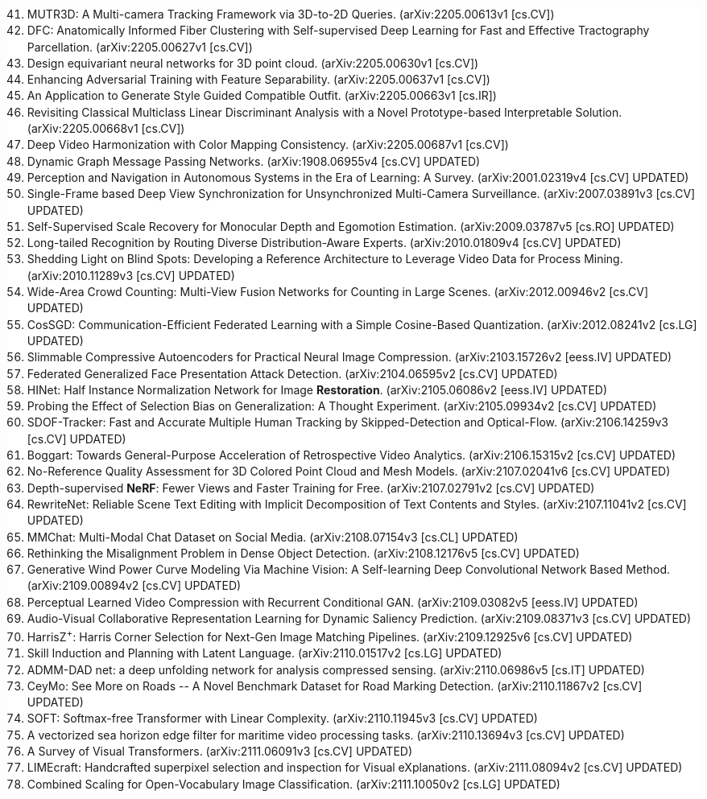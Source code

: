 41. MUTR3D: A Multi-camera Tracking Framework via 3D-to-2D Queries. (arXiv:2205.00613v1 [cs.CV])
42. DFC: Anatomically Informed Fiber Clustering with Self-supervised Deep Learning for Fast and Effective Tractography Parcellation. (arXiv:2205.00627v1 [cs.CV])
43. Design equivariant neural networks for 3D point cloud. (arXiv:2205.00630v1 [cs.CV])
44. Enhancing Adversarial Training with Feature Separability. (arXiv:2205.00637v1 [cs.CV])
45. An Application to Generate Style Guided Compatible Outfit. (arXiv:2205.00663v1 [cs.IR])
46. Revisiting Classical Multiclass Linear Discriminant Analysis with a Novel Prototype-based Interpretable Solution. (arXiv:2205.00668v1 [cs.CV])
47. Deep Video Harmonization with Color Mapping Consistency. (arXiv:2205.00687v1 [cs.CV])
48. Dynamic Graph Message Passing Networks. (arXiv:1908.06955v4 [cs.CV] UPDATED)
49. Perception and Navigation in Autonomous Systems in the Era of Learning: A Survey. (arXiv:2001.02319v4 [cs.CV] UPDATED)
50. Single-Frame based Deep View Synchronization for Unsynchronized Multi-Camera Surveillance. (arXiv:2007.03891v3 [cs.CV] UPDATED)
51. Self-Supervised Scale Recovery for Monocular Depth and Egomotion Estimation. (arXiv:2009.03787v5 [cs.RO] UPDATED)
52. Long-tailed Recognition by Routing Diverse Distribution-Aware Experts. (arXiv:2010.01809v4 [cs.CV] UPDATED)
53. Shedding Light on Blind Spots: Developing a Reference Architecture to Leverage Video Data for Process Mining. (arXiv:2010.11289v3 [cs.CV] UPDATED)
54. Wide-Area Crowd Counting: Multi-View Fusion Networks for Counting in Large Scenes. (arXiv:2012.00946v2 [cs.CV] UPDATED)
55. CosSGD: Communication-Efficient Federated Learning with a Simple Cosine-Based Quantization. (arXiv:2012.08241v2 [cs.LG] UPDATED)
56. Slimmable Compressive Autoencoders for Practical Neural Image Compression. (arXiv:2103.15726v2 [eess.IV] UPDATED)
57. Federated Generalized Face Presentation Attack Detection. (arXiv:2104.06595v2 [cs.CV] UPDATED)
58. HINet: Half Instance Normalization Network for Image **Restoration**. (arXiv:2105.06086v2 [eess.IV] UPDATED)
59. Probing the Effect of Selection Bias on Generalization: A Thought Experiment. (arXiv:2105.09934v2 [cs.CV] UPDATED)
60. SDOF-Tracker: Fast and Accurate Multiple Human Tracking by Skipped-Detection and Optical-Flow. (arXiv:2106.14259v3 [cs.CV] UPDATED)
61. Boggart: Towards General-Purpose Acceleration of Retrospective Video Analytics. (arXiv:2106.15315v2 [cs.CV] UPDATED)
62. No-Reference Quality Assessment for 3D Colored Point Cloud and Mesh Models. (arXiv:2107.02041v6 [cs.CV] UPDATED)
63. Depth-supervised **NeRF**: Fewer Views and Faster Training for Free. (arXiv:2107.02791v2 [cs.CV] UPDATED)
64. RewriteNet: Reliable Scene Text Editing with Implicit Decomposition of Text Contents and Styles. (arXiv:2107.11041v2 [cs.CV] UPDATED)
65. MMChat: Multi-Modal Chat Dataset on Social Media. (arXiv:2108.07154v3 [cs.CL] UPDATED)
66. Rethinking the Misalignment Problem in Dense Object Detection. (arXiv:2108.12176v5 [cs.CV] UPDATED)
67. Generative Wind Power Curve Modeling Via Machine Vision: A Self-learning Deep Convolutional Network Based Method. (arXiv:2109.00894v2 [cs.CV] UPDATED)
68. Perceptual Learned Video Compression with Recurrent Conditional GAN. (arXiv:2109.03082v5 [eess.IV] UPDATED)
69. Audio-Visual Collaborative Representation Learning for Dynamic Saliency Prediction. (arXiv:2109.08371v3 [cs.CV] UPDATED)
70. HarrisZ$^+$: Harris Corner Selection for Next-Gen Image Matching Pipelines. (arXiv:2109.12925v6 [cs.CV] UPDATED)
71. Skill Induction and Planning with Latent Language. (arXiv:2110.01517v2 [cs.LG] UPDATED)
72. ADMM-DAD net: a deep unfolding network for analysis compressed sensing. (arXiv:2110.06986v5 [cs.IT] UPDATED)
73. CeyMo: See More on Roads -- A Novel Benchmark Dataset for Road Marking Detection. (arXiv:2110.11867v2 [cs.CV] UPDATED)
74. SOFT: Softmax-free Transformer with Linear Complexity. (arXiv:2110.11945v3 [cs.CV] UPDATED)
75. A vectorized sea horizon edge filter for maritime video processing tasks. (arXiv:2110.13694v3 [cs.CV] UPDATED)
76. A Survey of Visual Transformers. (arXiv:2111.06091v3 [cs.CV] UPDATED)
77. LIMEcraft: Handcrafted superpixel selection and inspection for Visual eXplanations. (arXiv:2111.08094v2 [cs.CV] UPDATED)
78. Combined Scaling for Open-Vocabulary Image Classification. (arXiv:2111.10050v2 [cs.LG] UPDATED)